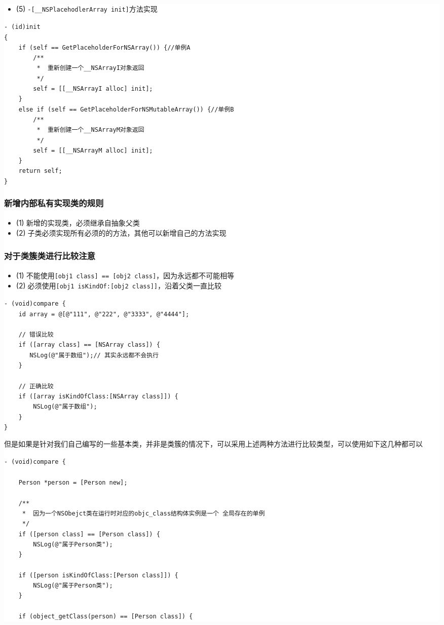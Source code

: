 - (5) `-[__NSPlacehodlerArray init]`方法实现

```objc
- (id)init
{	
    if (self == GetPlaceholderForNSArray()) {//单例A
    	/**
    	 *	重新创建一个__NSArrayI对象返回
    	 */
        self = [[__NSArrayI alloc] init];
    }
    else if (self == GetPlaceholderForNSMutableArray()) {//单例B
    	/**
    	 *	重新创建一个__NSArrayM对象返回
    	 */
        self = [[__NSArrayM alloc] init];
    }
    return self;
}
```


### 新增内部私有实现类的规则

- (1) 新增的实现类，必须继承自抽象父类
- (2) 子类必须实现所有必须的的方法，其他可以新增自己的方法实现

### 对于类簇类进行比较注意

- (1) 不能使用`[obj1 class] == [obj2 class]`，因为永远都不可能相等
- (2) 必须使用`[obj1 isKindOf:[obj2 class]]`，沿着父类一直比较

```objc
- (void)compare {
    id array = @[@"111", @"222", @"3333", @"4444"];
    
    // 错误比较
    if ([array class] == [NSArray class]) {
       NSLog(@"属于数组");// 其实永远都不会执行
    }
    
    // 正确比较
    if ([array isKindOfClass:[NSArray class]]) {
        NSLog(@"属于数组");
    }
}
```

但是如果是针对我们自己编写的一些基本类，并非是类簇的情况下，可以采用上述两种方法进行比较类型，可以使用如下这几种都可以

```objc
- (void)compare {

    Person *person = [Person new];
    
    /**
     *  因为一个NSObejct类在运行时对应的objc_class结构体实例是一个 全局存在的单例
     */
    if ([person class] == [Person class]) {
        NSLog(@"属于Person类");
    }
    
    if ([person isKindOfClass:[Person class]]) {
        NSLog(@"属于Person类");
    }
    
    if (object_getClass(person) == [Person class]) {
```